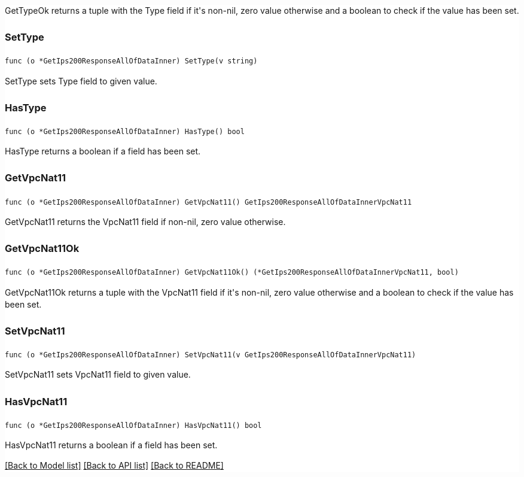 GetTypeOk returns a tuple with the Type field if it's non-nil, zero value otherwise
and a boolean to check if the value has been set.

### SetType

`func (o *GetIps200ResponseAllOfDataInner) SetType(v string)`

SetType sets Type field to given value.

### HasType

`func (o *GetIps200ResponseAllOfDataInner) HasType() bool`

HasType returns a boolean if a field has been set.

### GetVpcNat11

`func (o *GetIps200ResponseAllOfDataInner) GetVpcNat11() GetIps200ResponseAllOfDataInnerVpcNat11`

GetVpcNat11 returns the VpcNat11 field if non-nil, zero value otherwise.

### GetVpcNat11Ok

`func (o *GetIps200ResponseAllOfDataInner) GetVpcNat11Ok() (*GetIps200ResponseAllOfDataInnerVpcNat11, bool)`

GetVpcNat11Ok returns a tuple with the VpcNat11 field if it's non-nil, zero value otherwise
and a boolean to check if the value has been set.

### SetVpcNat11

`func (o *GetIps200ResponseAllOfDataInner) SetVpcNat11(v GetIps200ResponseAllOfDataInnerVpcNat11)`

SetVpcNat11 sets VpcNat11 field to given value.

### HasVpcNat11

`func (o *GetIps200ResponseAllOfDataInner) HasVpcNat11() bool`

HasVpcNat11 returns a boolean if a field has been set.


[[Back to Model list]](../README.md#documentation-for-models) [[Back to API list]](../README.md#documentation-for-api-endpoints) [[Back to README]](../README.md)


